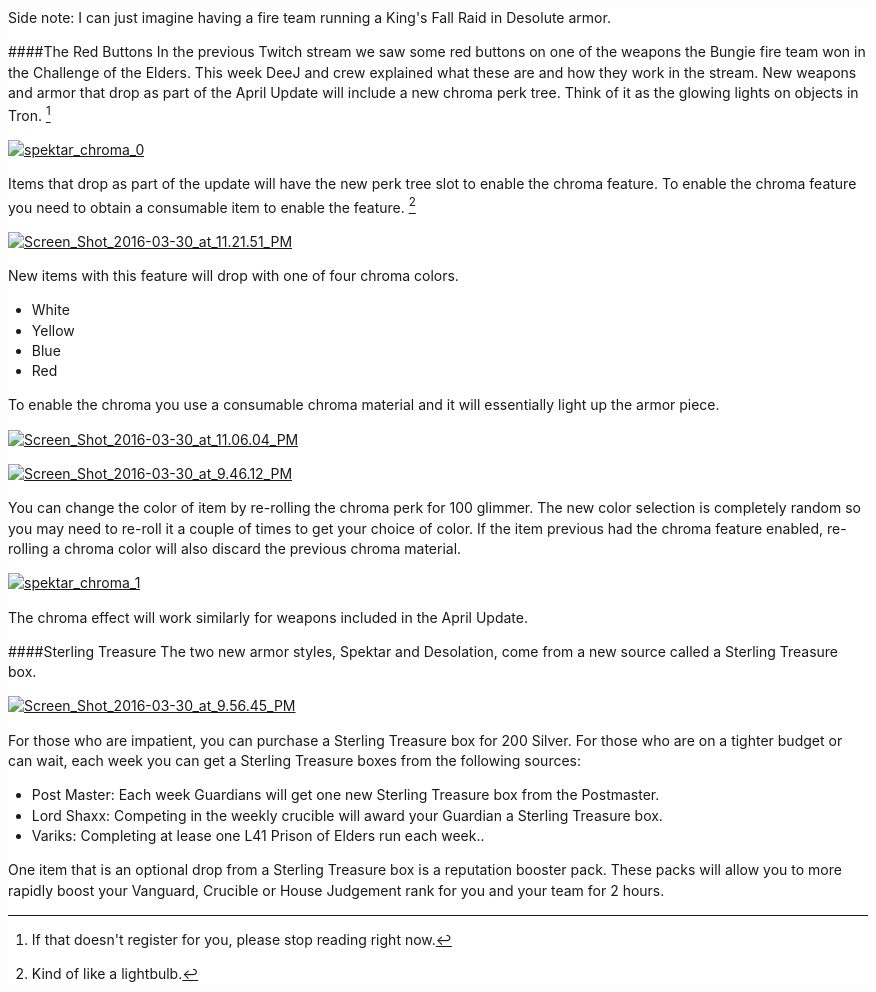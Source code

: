 Side note: I can just imagine having a fire team running a King's Fall Raid in Desolute armor. 

####The Red Buttons
In the previous Twitch stream we saw some red buttons on one of the weapons the Bungie fire team won in the Challenge of the Elders. This week DeeJ and crew explained what these are and how they work in the stream. New weapons and armor that drop as part of the April Update will include a new chroma perk tree. Think of it as the glowing lights on objects in Tron. [^39428]

<a data-flickr-embed="true"  href="https://www.flickr.com/photos/126304189@N08/25561417933/in/pool-2665468@N24/" title="spektar_chroma_0"><img src="https://farm2.staticflickr.com/1654/25561417933_510a9bac4e_z.jpg" width="640" height="350" alt="spektar_chroma_0"></a><script async src="//embedr.flickr.com/assets/client-code.js" charset="utf-8"></script>

Items that drop as part of the update will have the new perk tree slot to enable the chroma feature. To enable the chroma feature you need to obtain a consumable item to enable the feature. [^219526] 

<a data-flickr-embed="true"  href="https://www.flickr.com/photos/126304189@N08/26071600452/in/pool-2665468@N24/" title="Screen_Shot_2016-03-30_at_11.21.51_PM"><img src="https://farm2.staticflickr.com/1551/26071600452_d2112f7a32_z.jpg" width="611" height="344" alt="Screen_Shot_2016-03-30_at_11.21.51_PM"></a><script async src="//embedr.flickr.com/assets/client-code.js" charset="utf-8"></script>

New items with this feature will drop with one of four chroma colors. 

* White
* Yellow
* Blue
* Red

To enable the chroma you use a consumable chroma material and it will essentially light up the armor piece. 

<a data-flickr-embed="true"  href="https://www.flickr.com/photos/126304189@N08/26071600542/in/pool-2665468@N24/" title="Screen_Shot_2016-03-30_at_11.06.04_PM"><img src="https://farm2.staticflickr.com/1610/26071600542_cc733556ab_z.jpg" width="608" height="343" alt="Screen_Shot_2016-03-30_at_11.06.04_PM"></a><script async src="//embedr.flickr.com/assets/client-code.js" charset="utf-8"></script>
 

<a data-flickr-embed="true"  href="https://www.flickr.com/photos/126304189@N08/25559300574/in/pool-2665468@N24/" title="Screen_Shot_2016-03-30_at_9.46.12_PM"><img src="https://farm2.staticflickr.com/1494/25559300574_2c7e409f58_z.jpg" width="611" height="342" alt="Screen_Shot_2016-03-30_at_9.46.12_PM"></a><script async src="//embedr.flickr.com/assets/client-code.js" charset="utf-8"></script>
 
You can change the color of item by re-rolling the chroma perk for 100 glimmer. The new color selection is completely random so you may need to re-roll it a couple of times to get your choice of color. If the item previous had the chroma feature enabled, re-rolling a chroma color will also discard the previous chroma material. 

<a data-flickr-embed="true"  href="https://www.flickr.com/photos/126304189@N08/26071600502/in/pool-2665468@N24/" title="spektar_chroma_1"><img src="https://farm2.staticflickr.com/1459/26071600502_1389aafbd8_z.jpg" width="640" height="359" alt="spektar_chroma_1"></a><script async src="//embedr.flickr.com/assets/client-code.js" charset="utf-8"></script>

The chroma effect will work similarly for weapons included in the April Update. 

####Sterling Treasure 
The two new armor styles, Spektar and Desolation, come from a new source called a Sterling Treasure box.

<a data-flickr-embed="true"  href="https://www.flickr.com/photos/126304189@N08/26097717601/in/pool-2665468@N24/" title="Screen_Shot_2016-03-30_at_9.56.45_PM"><img src="https://farm2.staticflickr.com/1598/26097717601_a1107e2b49_z.jpg" width="609" height="341" alt="Screen_Shot_2016-03-30_at_9.56.45_PM"></a><script async src="//embedr.flickr.com/assets/client-code.js" charset="utf-8"></script>

For those who are impatient, you can purchase a Sterling Treasure box for 200 Silver. For those who are on a tighter budget or can wait, each week you can get a Sterling Treasure boxes from the following sources:

* Post Master: Each week Guardians will get one new Sterling Treasure box from the Postmaster. 
* Lord Shaxx: Competing in the weekly crucible will award your Guardian a Sterling Treasure box. 
* Variks: Completing at lease one L41 Prison of Elders run each week.. 

One item that is an optional drop from a Sterling Treasure box is a reputation booster pack. These packs will allow you to more rapidly boost your Vanguard, Crucible or House Judgement rank for you and your team for 2 hours.


[^39428]: If that doesn't register for you, please stop reading right now. 
[^219526]: Kind of like a lightbulb.
[^695350]: Hopefully a hint that SRL is coming back.
[^330903]: Predicting next update is dropping July 19.